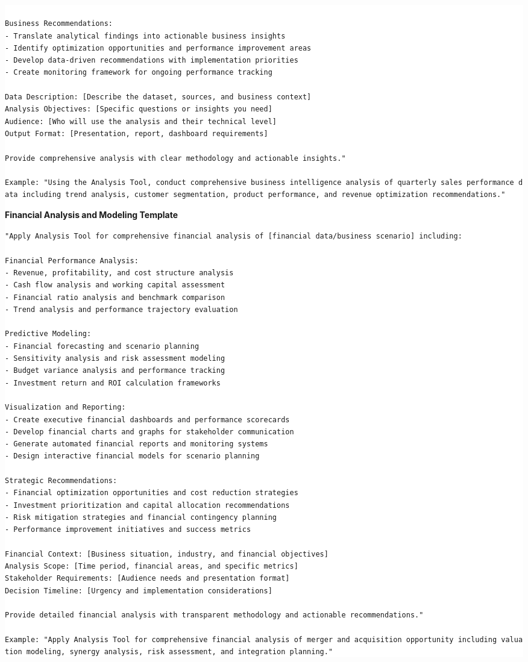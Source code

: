```

Business Recommendations:
- Translate analytical findings into actionable business insights
- Identify optimization opportunities and performance improvement areas
- Develop data-driven recommendations with implementation priorities
- Create monitoring framework for ongoing performance tracking

Data Description: [Describe the dataset, sources, and business context]
Analysis Objectives: [Specific questions or insights you need]
Audience: [Who will use the analysis and their technical level]
Output Format: [Presentation, report, dashboard requirements]

Provide comprehensive analysis with clear methodology and actionable insights."

Example: "Using the Analysis Tool, conduct comprehensive business intelligence analysis of quarterly sales performance data including trend analysis, customer segmentation, product performance, and revenue optimization recommendations."
```

**Financial Analysis and Modeling Template**
```
"Apply Analysis Tool for comprehensive financial analysis of [financial data/business scenario] including:

Financial Performance Analysis:
- Revenue, profitability, and cost structure analysis
- Cash flow analysis and working capital assessment
- Financial ratio analysis and benchmark comparison
- Trend analysis and performance trajectory evaluation

Predictive Modeling:
- Financial forecasting and scenario planning
- Sensitivity analysis and risk assessment modeling
- Budget variance analysis and performance tracking
- Investment return and ROI calculation frameworks

Visualization and Reporting:
- Create executive financial dashboards and performance scorecards
- Develop financial charts and graphs for stakeholder communication
- Generate automated financial reports and monitoring systems
- Design interactive financial models for scenario planning

Strategic Recommendations:
- Financial optimization opportunities and cost reduction strategies
- Investment prioritization and capital allocation recommendations
- Risk mitigation strategies and financial contingency planning
- Performance improvement initiatives and success metrics

Financial Context: [Business situation, industry, and financial objectives]
Analysis Scope: [Time period, financial areas, and specific metrics]
Stakeholder Requirements: [Audience needs and presentation format]
Decision Timeline: [Urgency and implementation considerations]

Provide detailed financial analysis with transparent methodology and actionable recommendations."

Example: "Apply Analysis Tool for comprehensive financial analysis of merger and acquisition opportunity including valuation modeling, synergy analysis, risk assessment, and integration planning."
```
